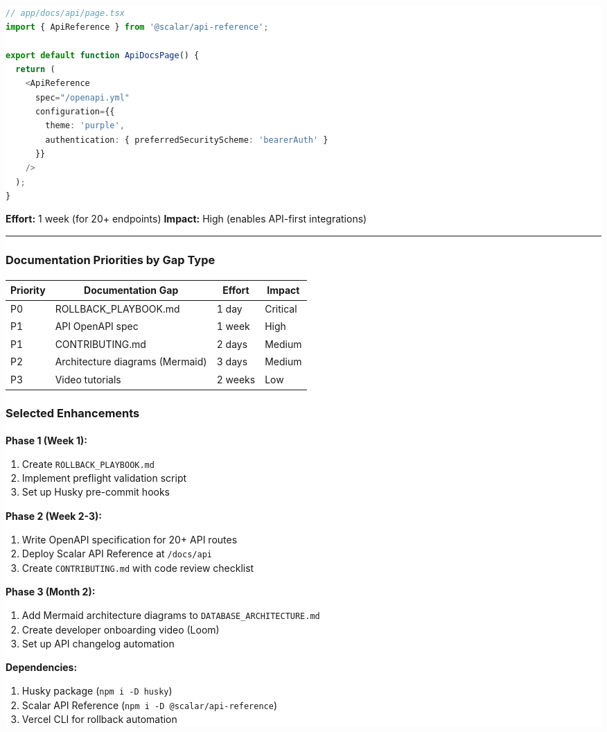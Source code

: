 ```typescript
// app/docs/api/page.tsx
import { ApiReference } from '@scalar/api-reference';

export default function ApiDocsPage() {
  return (
    <ApiReference
      spec="/openapi.yml"
      configuration={{
        theme: 'purple',
        authentication: { preferredSecurityScheme: 'bearerAuth' }
      }}
    />
  );
}
```

**Effort:** 1 week (for 20+ endpoints)
**Impact:** High (enables API-first integrations)

---

### Documentation Priorities by Gap Type

| Priority | Documentation Gap | Effort | Impact |
|----------|-------------------|--------|--------|
| P0 | ROLLBACK_PLAYBOOK.md | 1 day | Critical |
| P1 | API OpenAPI spec | 1 week | High |
| P1 | CONTRIBUTING.md | 2 days | Medium |
| P2 | Architecture diagrams (Mermaid) | 3 days | Medium |
| P3 | Video tutorials | 2 weeks | Low |

### Selected Enhancements

**Phase 1 (Week 1):**
1. Create `ROLLBACK_PLAYBOOK.md`
2. Implement preflight validation script
3. Set up Husky pre-commit hooks

**Phase 2 (Week 2-3):**
1. Write OpenAPI specification for 20+ API routes
2. Deploy Scalar API Reference at `/docs/api`
3. Create `CONTRIBUTING.md` with code review checklist

**Phase 3 (Month 2):**
1. Add Mermaid architecture diagrams to `DATABASE_ARCHITECTURE.md`
2. Create developer onboarding video (Loom)
3. Set up API changelog automation

**Dependencies:**
1. Husky package (`npm i -D husky`)
2. Scalar API Reference (`npm i -D @scalar/api-reference`)
3. Vercel CLI for rollback automation
